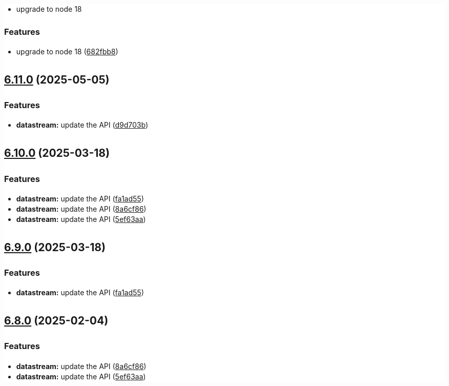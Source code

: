 * upgrade to node 18

### Features

* upgrade to node 18 ([682fbb8](https://github.com/googleapis/google-api-nodejs-client/commit/682fbb869189ae92b3e9a194d37d0548af0c1f92))

## [6.11.0](https://github.com/googleapis/google-api-nodejs-client/compare/datastream-v6.10.0...datastream-v6.11.0) (2025-05-05)


### Features

* **datastream:** update the API ([d9d703b](https://github.com/googleapis/google-api-nodejs-client/commit/d9d703be7dc972ca4cea6ecb75e7fc62cc8c0004))

## [6.10.0](https://github.com/googleapis/google-api-nodejs-client/compare/datastream-v6.9.0...datastream-v6.10.0) (2025-03-18)


### Features

* **datastream:** update the API ([fa1ad55](https://github.com/googleapis/google-api-nodejs-client/commit/fa1ad55a469b6b09481ace0a24dafdb128c97b15))
* **datastream:** update the API ([8a6cf86](https://github.com/googleapis/google-api-nodejs-client/commit/8a6cf86dcf888a5618c0d5ccc28c2925028db2ae))
* **datastream:** update the API ([5ef63aa](https://github.com/googleapis/google-api-nodejs-client/commit/5ef63aa502092b81f266103ad64eac4db7b05d5b))

## [6.9.0](https://github.com/googleapis/google-api-nodejs-client/compare/datastream-v6.8.0...datastream-v6.9.0) (2025-03-18)


### Features

* **datastream:** update the API ([fa1ad55](https://github.com/googleapis/google-api-nodejs-client/commit/fa1ad55a469b6b09481ace0a24dafdb128c97b15))

## [6.8.0](https://github.com/googleapis/google-api-nodejs-client/compare/datastream-v6.7.0...datastream-v6.8.0) (2025-02-04)


### Features

* **datastream:** update the API ([8a6cf86](https://github.com/googleapis/google-api-nodejs-client/commit/8a6cf86dcf888a5618c0d5ccc28c2925028db2ae))
* **datastream:** update the API ([5ef63aa](https://github.com/googleapis/google-api-nodejs-client/commit/5ef63aa502092b81f266103ad64eac4db7b05d5b))
